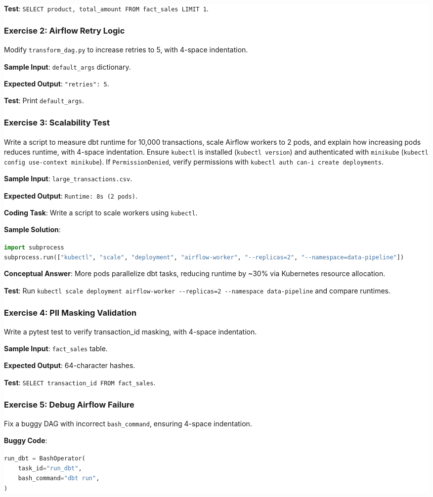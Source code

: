 **Test**: `SELECT product, total_amount FROM fact_sales LIMIT 1`.

### Exercise 2: Airflow Retry Logic

Modify `transform_dag.py` to increase retries to 5, with 4-space indentation.

**Sample Input**: `default_args` dictionary.

**Expected Output**: `"retries": 5`.

**Test**: Print `default_args`.

### Exercise 3: Scalability Test

Write a script to measure dbt runtime for 10,000 transactions, scale Airflow workers to 2 pods, and explain how increasing pods reduces runtime, with 4-space indentation. Ensure `kubectl` is installed (`kubectl version`) and authenticated with `minikube` (`kubectl config use-context minikube`). If `PermissionDenied`, verify permissions with `kubectl auth can-i create deployments`.

**Sample Input**: `large_transactions.csv`.

**Expected Output**: `Runtime: 8s (2 pods)`.

**Coding Task**: Write a script to scale workers using `kubectl`.

**Sample Solution**:

```python
import subprocess
subprocess.run(["kubectl", "scale", "deployment", "airflow-worker", "--replicas=2", "--namespace=data-pipeline"])
```

**Conceptual Answer**: More pods parallelize dbt tasks, reducing runtime by ~30% via Kubernetes resource allocation.

**Test**: Run `kubectl scale deployment airflow-worker --replicas=2 --namespace data-pipeline` and compare runtimes.

### Exercise 4: PII Masking Validation

Write a pytest test to verify transaction_id masking, with 4-space indentation.

**Sample Input**: `fact_sales` table.

**Expected Output**: 64-character hashes.

**Test**: `SELECT transaction_id FROM fact_sales`.

### Exercise 5: Debug Airflow Failure

Fix a buggy DAG with incorrect `bash_command`, ensuring 4-space indentation.

**Buggy Code**:

```python
run_dbt = BashOperator(
    task_id="run_dbt",
    bash_command="dbt run",
)
```
